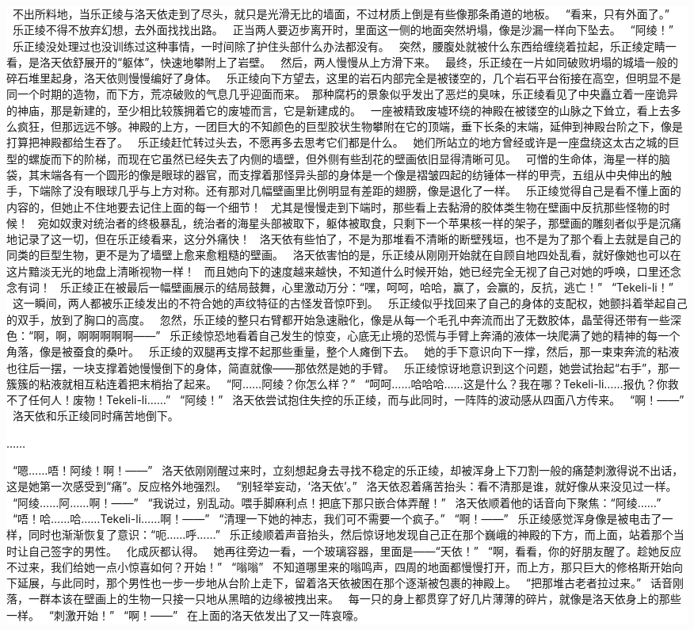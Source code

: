   不出所料地，当乐正绫与洛天依走到了尽头，就只是光滑无比的墙面，不过材质上倒是有些像那条甬道的地板。
  “看来，只有外面了。”
  乐正绫不得不放弃幻想，去外面找找出路。
  正当两人要迈步离开时，里面这一侧的地面突然坍塌，像是沙漏一样向下坠去。
  “阿绫！”
  乐正绫没处理过也没训练过这种事情，一时间除了护住头部什么办法都没有。
  突然，腰腹处就被什么东西给缠绕着拉起，乐正绫定睛一看，是洛天依舒展开的“躯体”，快速地攀附上了岩壁。
  然后，两人慢慢从上方滑下来。
  最终，乐正绫在一片如同破败坍塌的城墙一般的碎石堆里起身，洛天依则慢慢编好了身体。
  乐正绫向下方望去，这里的岩石内部完全是被镂空的，几个岩石平台衔接在高空，但明显不是同一个时期的造物，而下方，荒凉破败的气息几乎迎面而来。
 那种腐朽的景象似乎发出了恶烂的臭味，乐正绫看见了中央矗立着一座诡异的神庙，那是新建的，至少相比较簇拥着它的废墟而言，它是新建成的。
  一座被精致废墟环绕的神殿在被镂空的山脉之下耸立，看上去多么疯狂，但那远远不够。神殿的上方，一团巨大的不知颜色的巨型胶状生物攀附在它的顶端，垂下长条的末端，延伸到神殿台阶之下，像是打算把神殿都给生吞了。
  乐正绫赶忙转过头去，不愿再多去思考它们都是什么。
  她们所站立的地方曾经或许是一座盘绕这太古之城的巨型的螺旋而下的阶梯，而现在它虽然已经失去了内侧的墙壁，但外侧有些刮花的壁画依旧显得清晰可见。
  可憎的生命体，海星一样的脑袋，其末端各有一个圆形的像是眼球的器官，而支撑着那怪异头部的身体是一个像是褶皱四起的纺锤体一样的甲壳，五组从中央伸出的触手，下端除了没有眼球几乎与上方对称。还有那对几幅壁画里比例明显有差距的翅膀，像是退化了一样。
  乐正绫觉得自己是看不懂上面的内容的，但她止不住地要去记住上面的每一个细节！
  尤其是慢慢走到下端时，那些看上去黏滑的胶体类生物在壁画中反抗那些怪物的时候！
  宛如奴隶对统治者的终极暴乱，统治者的海星头部被取下，躯体被取食，只剩下一个苹果核一样的架子，那壁画的雕刻者似乎是沉痛地记录了这一切，但在乐正绫看来，这分外痛快！
  洛天依有些怕了，不是为那堆看不清晰的断壁残垣，也不是为了那个看上去就是自己的同类的巨型生物，更不是为了墙壁上愈来愈粗糙的壁画。
  洛天依害怕的是，乐正绫从刚刚开始就在自顾自地四处乱看，就好像她也可以在这片黯淡无光的地盘上清晰视物一样！
  而且她向下的速度越来越快，不知道什么时候开始，她已经完全无视了自己对她的呼唤，口里还念念有词！
  乐正绫正在被最后一幅壁画展示的结局鼓舞，心里激动万分：“嘿，呵呵，哈哈，赢了，会赢的，反抗，逃亡！”
  “Tekeli-li！”
  这一瞬间，两人都被乐正绫发出的不符合她的声纹特征的古怪发音惊吓到。
  乐正绫似乎找回来了自己的身体的支配权，她颤抖着举起自己的双手，放到了胸口的高度。
  忽然，乐正绫的整只右臂都开始急速融化，像是从每一个毛孔中奔流而出了无数胶体，晶莹得还带有一些深色：“啊，啊，啊啊啊啊啊——”
  乐正绫惊恐地看着自己发生的惊变，心底无止境的恐慌与手臂上奔涌的液体一块爬满了她的精神的每一个角落，像是被蚕食的桑叶。
  乐正绫的双腿再支撑不起那些重量，整个人瘫倒下去。
  她的手下意识向下一撑，然后，那一束束奔流的粘液也往后一摆，一块支撑着她慢慢倒下的身体，简直就像——那依然是她的手臂。
  乐正绫惊讶地意识到这个问题，她尝试抬起“右手”，那一簇簇的粘液就相互粘连着把末梢抬了起来。
  “阿……阿绫？你怎么样？”
  “呵呵……哈哈哈……这是什么？我在哪？Tekeli-li……报仇？你救不了任何人！废物！Tekeli-li……”
  “阿绫！”
  洛天依尝试抱住失控的乐正绫，而与此同时，一阵阵的波动感从四面八方传来。
  “啊！——”
  洛天依和乐正绫同时痛苦地倒下。

……

  “嗯……唔！阿绫！啊！——”
  洛天依刚刚醒过来时，立刻想起身去寻找不稳定的乐正绫，却被浑身上下刀割一般的痛楚刺激得说不出话，这是她第一次感受到“痛”。反应格外地强烈。
  “别轻举妄动，‘洛天依’。”
  洛天依忍着痛苦抬头：看不清那是谁，就好像从来没见过一样。
  “阿绫……阿……啊！——”
  “我说过，别乱动。喂手脚麻利点！把底下那只嵌合体弄醒！”
  洛天依顺着他的话音向下聚焦：“阿绫……”
  “唔！哈……哈……Tekeli-li……啊！——”
  “清理一下她的神志，我们可不需要一个疯子。”
  “啊！——”
  乐正绫感觉浑身像是被电击了一样，同时也渐渐恢复了意识：“呃……呼……”
  乐正绫顺着声音抬头，然后惊讶地发现自己正在那个巍峨的神殿的下方，而上面，站着那个当时让自己签字的男性。
  化成灰都认得。
  她再往旁边一看，一个玻璃容器，里面是——“天依！”
  “啊，看看，你的好朋友醒了。趁她反应不过来，我们给她一点小惊喜如何？开始！”
  “嗡嗡”
  不知道哪里来的嗡鸣声，四周的地面都慢慢打开，而上方，那只巨大的修格斯开始向下延展，与此同时，那个男性也一步一步地从台阶上走下，留着洛天依被困在那个逐渐被包裹的神殿上。
  “把那堆古老者拉过来。”
  话音刚落，一群本该在壁画上的生物一只接一只地从黑暗的边缘被拽出来。
  每一只的身上都贯穿了好几片薄薄的碎片，就像是洛天依身上的那些一样。
  “刺激开始！”
  “啊！——”
  在上面的洛天依发出了又一阵哀嚎。